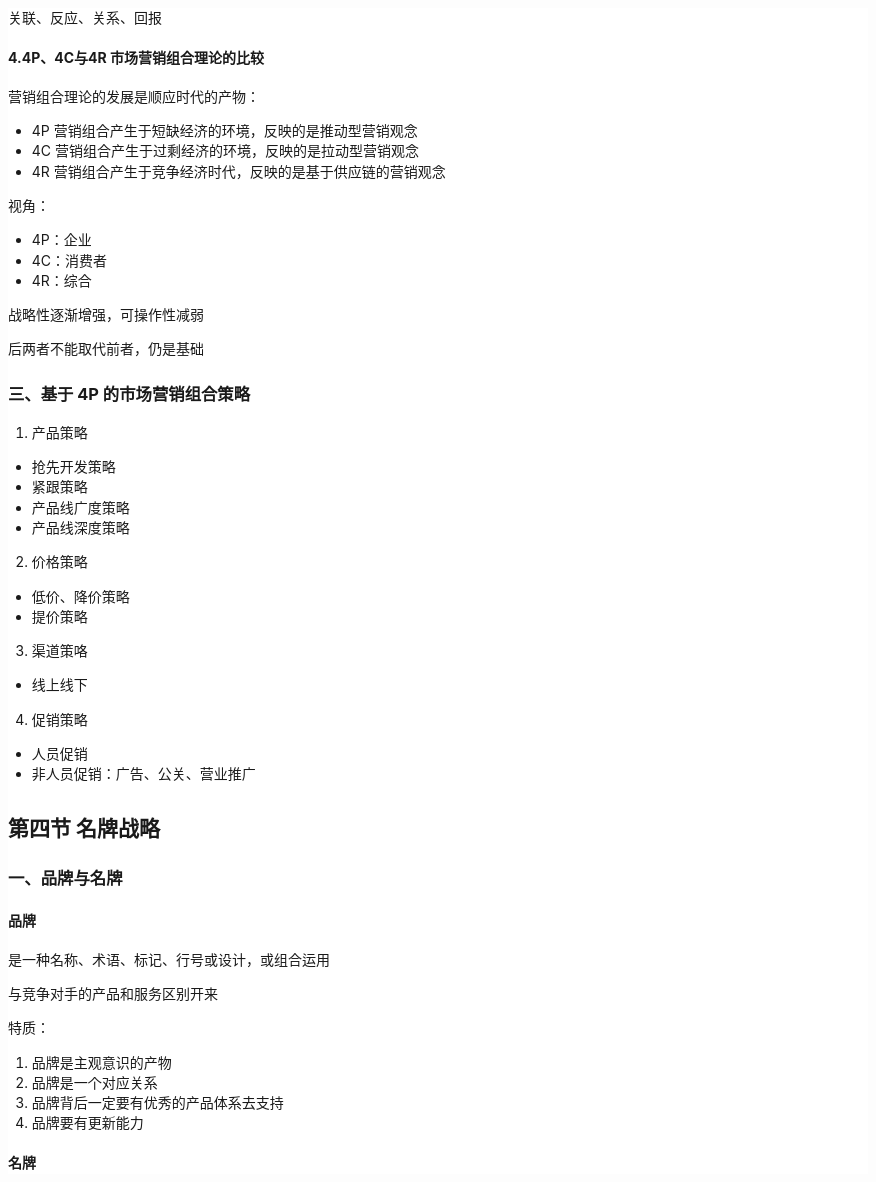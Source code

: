 关联、反应、关系、回报

#### 4.4P、4C与4R 市场营销组合理论的比较

营销组合理论的发展是顺应时代的产物：

- 4P 营销组合产生于短缺经济的环境，反映的是推动型营销观念
- 4C 营销组合产生于过剩经济的环境，反映的是拉动型营销观念
- 4R 营销组合产生于竞争经济时代，反映的是基于供应链的营销观念

视角：

- 4P：企业
- 4C：消费者
- 4R：综合

战略性逐渐增强，可操作性减弱

后两者不能取代前者，仍是基础

### 三、基于 4P 的市场营销组合策略

1. 产品策略
  - 抢先开发策略
  - 紧跟策略
  - 产品线广度策略
  - 产品线深度策略

2. 价格策略
  - 低价、降价策略
  - 提价策略

3. 渠道策咯
  - 线上线下

4. 促销策略
  - 人员促销
  - 非人员促销：广告、公关、营业推广

## 第四节 名牌战略

### 一、品牌与名牌

#### 品牌

是一种名称、术语、标记、行号或设计，或组合运用

与竞争对手的产品和服务区别开来

特质：

1. 品牌是主观意识的产物
2. 品牌是一个对应关系
3. 品牌背后一定要有优秀的产品体系去支持
4. 品牌要有更新能力

#### 名牌
